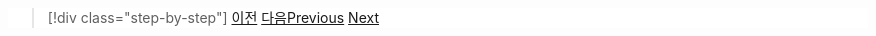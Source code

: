 > [!div class="step-by-step"]
> <span data-ttu-id="2cd72-295">[이전](build-a-model-with-business-rule-validations.md)
> [다음](provide-crud-create-read-update-delete-data-form-entry-support.md)</span><span class="sxs-lookup"><span data-stu-id="2cd72-295">[Previous](build-a-model-with-business-rule-validations.md)
[Next](provide-crud-create-read-update-delete-data-form-entry-support.md)</span></span>

